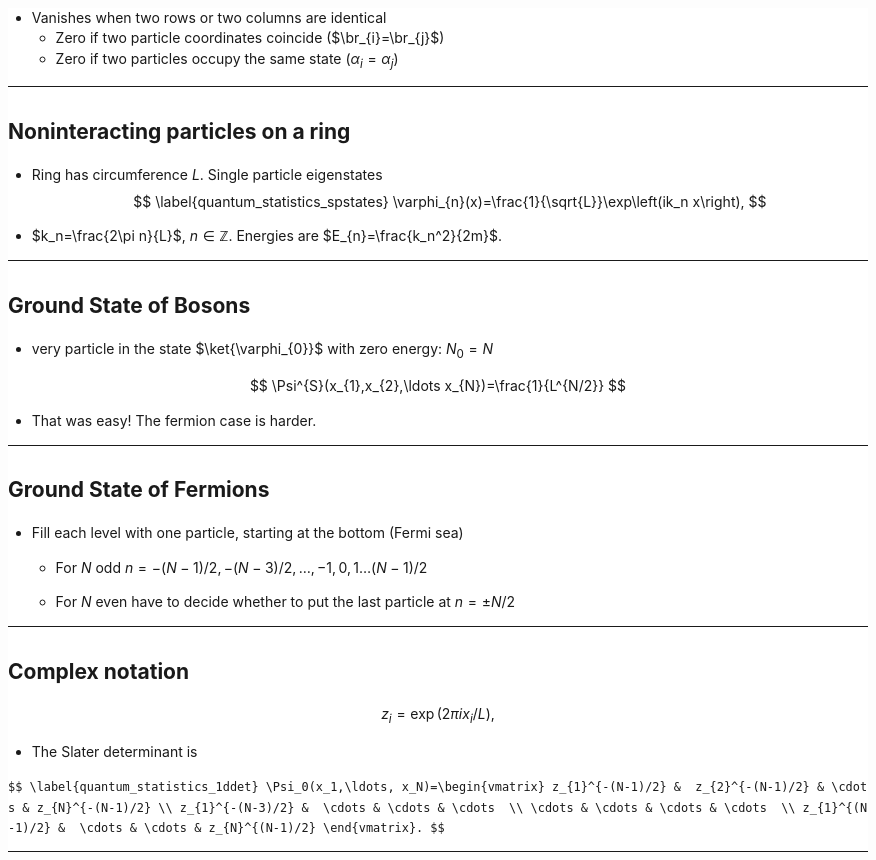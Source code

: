 - Vanishes when two rows or two columns are identical
   - Zero if two particle coordinates coincide ($\br_{i}=\br_{j}$)
  - Zero if two particles occupy the same state ($\alpha_{i}=\alpha_{j}$)

---

## Noninteracting particles on a ring

- Ring has circumference $L$. Single particle eigenstates
$$
	\label{quantum_statistics_spstates}
	\varphi_{n}(x)=\frac{1}{\sqrt{L}}\exp\left(ik_n x\right),
$$

- $k_n=\frac{2\pi n}{L}$, $n\in\mathbb{Z}$. Energies are $E_{n}=\frac{k_n^2}{2m}$.

---

## Ground State of Bosons

- very particle in the state $\ket{\varphi_{0}}$ with zero energy: $N_{0}=N$

$$
	\Psi^{S}(x_{1},x_{2},\ldots x_{N})=\frac{1}{L^{N/2}}
$$

- That was easy! The fermion case is harder.

---

## Ground State of Fermions

- Fill each level with one particle, starting at the bottom (Fermi sea)

  - For $N$ odd $n=-(N-1)/2, -(N-3)/2,\ldots, -1, 0, 1 \ldots (N-1)/2$

  - For $N$ even have to decide whether to put the last particle at $n=\pm N/2$

--- 

## Complex notation

$$
z_{i}=\exp(2 \pi i x_{i}/L),
$$

- The Slater determinant is

`$$
	\label{quantum_statistics_1ddet}
	\Psi_0(x_1,\ldots, x_N)=\begin{vmatrix}
	z_{1}^{-(N-1)/2} & 	z_{2}^{-(N-1)/2} & \cdots & z_{N}^{-(N-1)/2} \\
	z_{1}^{-(N-3)/2} &  \cdots & \cdots & \cdots  \\
	\cdots & \cdots & \cdots & \cdots  \\
	z_{1}^{(N-1)/2} &  \cdots & \cdots & z_{N}^{(N-1)/2}
\end{vmatrix}.
$$`

---